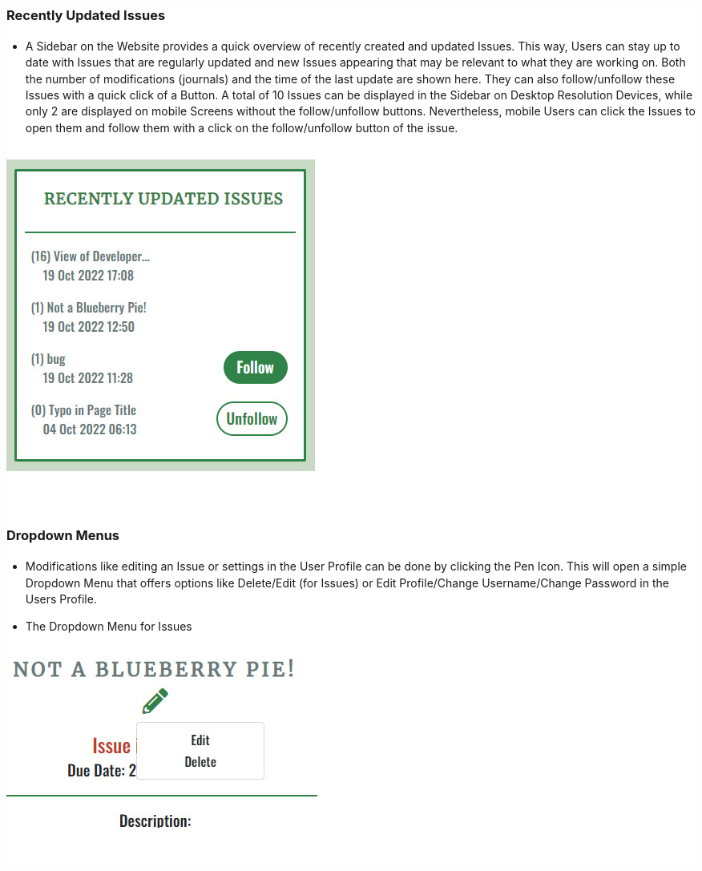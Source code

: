 ###   Recently Updated Issues

- A Sidebar on the Website provides a quick overview of recently created and updated Issues. This way, Users can stay up to date with Issues that are regularly updated and new Issues appearing that may be relevant to what they are working on. Both the number of modifications (journals) and the time of the last update are shown here. They can also follow/unfollow these Issues with a quick click of a Button. A total of 10 Issues can be displayed in the Sidebar on Desktop Resolution Devices, while only 2 are displayed on mobile Screens without the follow/unfollow buttons. Nevertheless, mobile Users can click the Issues to open them and follow them with a click on the follow/unfollow button of the issue.

<h2><img src="./docs/images/recently_updated_issues.jpg" alt="A Picture showing the Recently Updated Issues Sidenav"></h2><br>

###   Dropdown Menus

- Modifications like editing an Issue or settings in the User Profile can be done by clicking the Pen Icon. This will open a simple Dropdown Menu that offers options like Delete/Edit (for Issues) or Edit Profile/Change Username/Change Password in the Users Profile.

- The Dropdown Menu for Issues
<h2><img src="./docs/images/dropdown_issues.jpg" alt="A Picture showing the Dropdown Menu for Issues"></h2><br>
